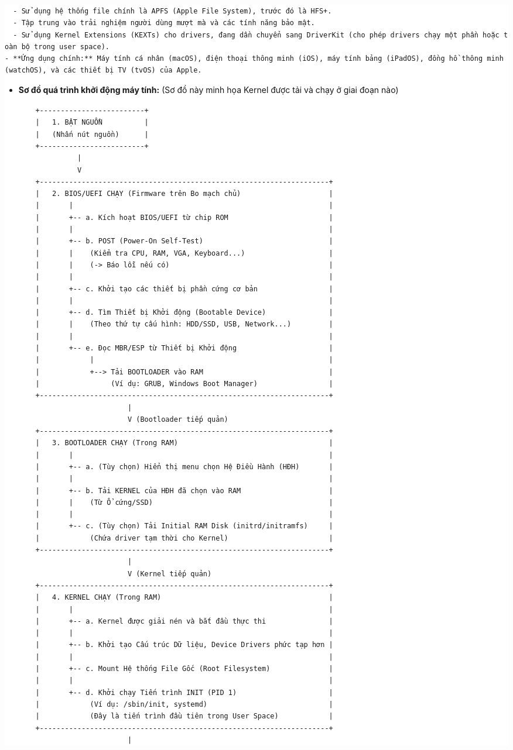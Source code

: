       - Sử dụng hệ thống file chính là APFS (Apple File System), trước đó là HFS+.
      - Tập trung vào trải nghiệm người dùng mượt mà và các tính năng bảo mật.
      - Sử dụng Kernel Extensions (KEXTs) cho drivers, đang dần chuyển sang DriverKit (cho phép drivers chạy một phần hoặc toàn bộ trong user space).
    - **Ứng dụng chính:** Máy tính cá nhân (macOS), điện thoại thông minh (iOS), máy tính bảng (iPadOS), đồng hồ thông minh (watchOS), và các thiết bị TV (tvOS) của Apple.

- **Sơ đồ quá trình khởi động máy tính:**
  (Sơ đồ này minh họa Kernel được tải và chạy ở giai đoạn nào)

  ```text
      +-------------------------+
      |   1. BẬT NGUỒN          |
      |   (Nhấn nút nguồn)      |
      +-------------------------+
                |
                V
      +---------------------------------------------------------------------+
      |   2. BIOS/UEFI CHẠY (Firmware trên Bo mạch chủ)                     |
      |       |                                                             |
      |       +-- a. Kích hoạt BIOS/UEFI từ chip ROM                        |
      |       |                                                             |
      |       +-- b. POST (Power-On Self-Test)                              |
      |       |    (Kiểm tra CPU, RAM, VGA, Keyboard...)                    |
      |       |    (-> Báo lỗi nếu có)                                      |
      |       |                                                             |
      |       +-- c. Khởi tạo các thiết bị phần cứng cơ bản                 |
      |       |                                                             |
      |       +-- d. Tìm Thiết bị Khởi động (Bootable Device)               |
      |       |    (Theo thứ tự cấu hình: HDD/SSD, USB, Network...)         |
      |       |                                                             |
      |       +-- e. Đọc MBR/ESP từ Thiết bị Khởi động                      |
      |            |                                                        |
      |            +--> Tải BOOTLOADER vào RAM                              |
      |                 (Ví dụ: GRUB, Windows Boot Manager)                 |
      +---------------------------------------------------------------------+
                            |
                            V (Bootloader tiếp quản)
      +---------------------------------------------------------------------+
      |   3. BOOTLOADER CHẠY (Trong RAM)                                    |
      |       |                                                             |
      |       +-- a. (Tùy chọn) Hiển thị menu chọn Hệ Điều Hành (HĐH)       |
      |       |                                                             |
      |       +-- b. Tải KERNEL của HĐH đã chọn vào RAM                     |
      |       |    (Từ Ổ cứng/SSD)                                          |
      |       |                                                             |
      |       +-- c. (Tùy chọn) Tải Initial RAM Disk (initrd/initramfs)     |
      |            (Chứa driver tạm thời cho Kernel)                        |
      +---------------------------------------------------------------------+
                            |
                            V (Kernel tiếp quản)
      +---------------------------------------------------------------------+
      |   4. KERNEL CHẠY (Trong RAM)                                        |
      |       |                                                             |
      |       +-- a. Kernel được giải nén và bắt đầu thực thi               |
      |       |                                                             |
      |       +-- b. Khởi tạo Cấu trúc Dữ liệu, Device Drivers phức tạp hơn |
      |       |                                                             |
      |       +-- c. Mount Hệ thống File Gốc (Root Filesystem)              |
      |       |                                                             |
      |       +-- d. Khởi chạy Tiến trình INIT (PID 1)                      |
      |            (Ví dụ: /sbin/init, systemd)                             |
      |            (Đây là tiến trình đầu tiên trong User Space)            |
      +---------------------------------------------------------------------+
                            |
  ```